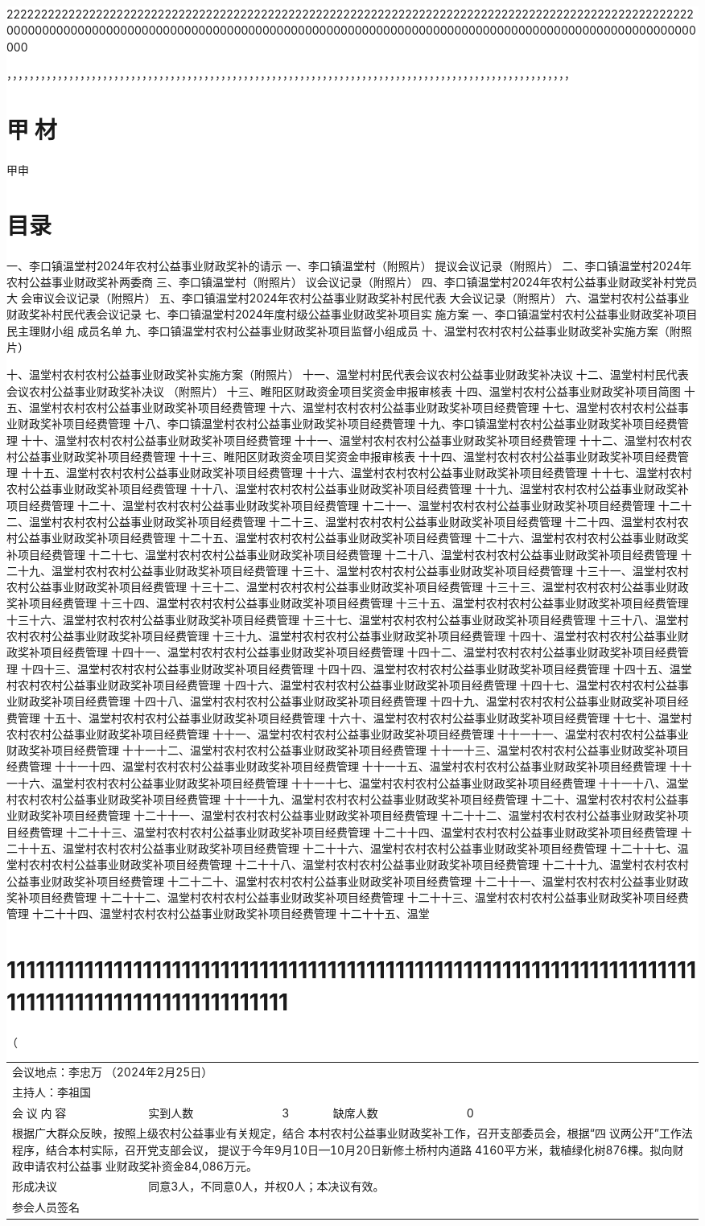 22222222222222222222222222222222222222222222222222222222222222222222222222222222222222222222222222220000000000000000000000000000000000000000000000000000000000000000000000000000000000000000000000000000

，，，，，，，，，，，，，，，，，，，，，，，，，，，，，，，，，，，，，，，，，，，，，，，，，，，，，，，，，，，，，，，，，，，，，，，，，，，，，，，，，，，，，，，，，，，，，，，，，，，，

# 甲 材

甲申

# 目录

一、李口镇温堂村2024年农村公益事业财政奖补的请示  一、李口镇温堂村（附照片）  提议会议记录（附照片）  二、李口镇温堂村2024年农村公益事业财政奖补两委商  三、李口镇温堂村（附照片）  议会议记录（附照片）  四、李口镇温堂村2024年农村公益事业财政奖补村党员大  会审议会议记录（附照片）  五、李口镇温堂村2024年农村公益事业财政奖补村民代表  大会议记录（附照片）  六、温堂村农村公益事业财政奖补村民代表会议记录  七、李口镇温堂村2024年度村级公益事业财政奖补项目实  施方案  一、李口镇温堂村农村公益事业财政奖补项目民主理财小组  成员名单  九、李口镇温堂村农村公益事业财政奖补项目监督小组成员  十、温堂村农村农村公益事业财政奖补实施方案（附照片）

十、温堂村农村农村公益事业财政奖补实施方案（附照片）  十一、温堂村村民代表会议农村公益事业财政奖补决议  十二、温堂村村民代表会议农村公益事业财政奖补决议  （附照片）  十三、睢阳区财政资金项目奖资金申报审核表  十四、温堂村农村公益事业财政奖补项目简图  十五、温堂村农村农村公益事业财政奖补项目经费管理  十六、温堂村农村农村公益事业财政奖补项目经费管理  十七、温堂村农村农村公益事业财政奖补项目经费管理  十八、李口镇温堂村农村公益事业财政奖补项目经费管理  十九、李口镇温堂村农村公益事业财政奖补项目经费管理  十十、温堂村农村农村公益事业财政奖补项目经费管理  十十一、温堂村农村农村公益事业财政奖补项目经费管理  十十二、温堂村农村农村公益事业财政奖补项目经费管理  十十三、睢阳区财政资金项目奖资金申报审核表  十十四、温堂村农村农村公益事业财政奖补项目经费管理  十十五、温堂村农村农村公益事业财政奖补项目经费管理  十十六、温堂村农村农村公益事业财政奖补项目经费管理  十十七、温堂村农村农村公益事业财政奖补项目经费管理  十十八、温堂村农村农村公益事业财政奖补项目经费管理  十十九、温堂村农村农村公益事业财政奖补项目经费管理  十二十、温堂村农村农村公益事业财政奖补项目经费管理  十二十一、温堂村农村农村公益事业财政奖补项目经费管理  十二十二、温堂村农村农村公益事业财政奖补项目经费管理  十二十三、温堂村农村农村公益事业财政奖补项目经费管理  十二十四、温堂村农村农村公益事业财政奖补项目经费管理  十二十五、温堂村农村农村公益事业财政奖补项目经费管理  十二十六、温堂村农村农村公益事业财政奖补项目经费管理  十二十七、温堂村农村农村公益事业财政奖补项目经费管理  十二十八、温堂村农村农村公益事业财政奖补项目经费管理  十二十九、温堂村农村农村公益事业财政奖补项目经费管理  十三十、温堂村农村农村公益事业财政奖补项目经费管理  十三十一、温堂村农村农村公益事业财政奖补项目经费管理  十三十二、温堂村农村农村公益事业财政奖补项目经费管理  十三十三、温堂村农村农村公益事业财政奖补项目经费管理  十三十四、温堂村农村农村公益事业财政奖补项目经费管理  十三十五、温堂村农村农村公益事业财政奖补项目经费管理  十三十六、温堂村农村农村公益事业财政奖补项目经费管理  十三十七、温堂村农村农村公益事业财政奖补项目经费管理  十三十八、温堂村农村农村公益事业财政奖补项目经费管理  十三十九、温堂村农村农村公益事业财政奖补项目经费管理  十四十、温堂村农村农村公益事业财政奖补项目经费管理  十四十一、温堂村农村农村公益事业财政奖补项目经费管理  十四十二、温堂村农村农村公益事业财政奖补项目经费管理  十四十三、温堂村农村农村公益事业财政奖补项目经费管理  十四十四、温堂村农村农村公益事业财政奖补项目经费管理  十四十五、温堂村农村农村公益事业财政奖补项目经费管理  十四十六、温堂村农村农村公益事业财政奖补项目经费管理  十四十七、温堂村农村农村公益事业财政奖补项目经费管理  十四十八、温堂村农村农村公益事业财政奖补项目经费管理  十四十九、温堂村农村农村公益事业财政奖补项目经费管理  十五十、温堂村农村农村公益事业财政奖补项目经费管理  十六十、温堂村农村农村公益事业财政奖补项目经费管理  十七十、温堂村农村农村公益事业财政奖补项目经费管理  十十一、温堂村农村农村公益事业财政奖补项目经费管理  十十一十一、温堂村农村农村公益事业财政奖补项目经费管理  十十一十二、温堂村农村农村公益事业财政奖补项目经费管理  十十一十三、温堂村农村农村公益事业财政奖补项目经费管理  十十一十四、温堂村农村农村公益事业财政奖补项目经费管理  十十一十五、温堂村农村农村公益事业财政奖补项目经费管理  十十一十六、温堂村农村农村公益事业财政奖补项目经费管理  十十一十七、温堂村农村农村公益事业财政奖补项目经费管理  十十一十八、温堂村农村农村公益事业财政奖补项目经费管理  十十一十九、温堂村农村农村公益事业财政奖补项目经费管理  十二十、温堂村农村农村公益事业财政奖补项目经费管理  十二十十一、温堂村农村农村公益事业财政奖补项目经费管理  十二十十二、温堂村农村农村公益事业财政奖补项目经费管理  十二十十三、温堂村农村农村公益事业财政奖补项目经费管理  十二十十四、温堂村农村农村公益事业财政奖补项目经费管理  十二十十五、温堂村农村农村公益事业财政奖补项目经费管理  十二十十六、温堂村农村农村公益事业财政奖补项目经费管理  十二十十七、温堂村农村农村公益事业财政奖补项目经费管理  十二十十八、温堂村农村农村公益事业财政奖补项目经费管理  十二十十九、温堂村农村农村公益事业财政奖补项目经费管理  十二十二十、温堂村农村农村公益事业财政奖补项目经费管理  十二十十一、温堂村农村农村公益事业财政奖补项目经费管理  十二十十二、温堂村农村农村公益事业财政奖补项目经费管理  十二十十三、温堂村农村农村公益事业财政奖补项目经费管理  十二十十四、温堂村农村农村公益事业财政奖补项目经费管理  十二十十五、温堂

# 1111111111111111111111111111111111111111111111111111111111111111111111111111111111111111111111111111

（  

<table><tr><td colspan="11">会议地点：李忠万
（2024年2月25日）</td></tr><tr><td colspan="11">主持人：李祖国</td></tr><tr><td>会
议
内
容</td><td>实到人数</td><td>3</td><td>缺席人数</td><td>0</td><td></td><td></td><td></td><td></td><td></td><td></td></tr><tr><td colspan="11">根据广大群众反映，按照上级农村公益事业有关规定，结合
本村农村公益事业财政奖补工作，召开支部委员会，根据“四
议两公开”工作法程序，结合本村实际，召开党支部会议，
提议于今年9月10日—10月20日新修土桥村内道路
4160平方米，栽植绿化树876棵。拟向财政申请农村公益事
业财政奖补资金84,086万元。</td></tr><tr><td>形成决议</td><td colspan="10">同意3人，不同意0人，并权0人；本决议有效。</td></tr><tr><td colspan="11">参会人员签名</td></tr></table>
